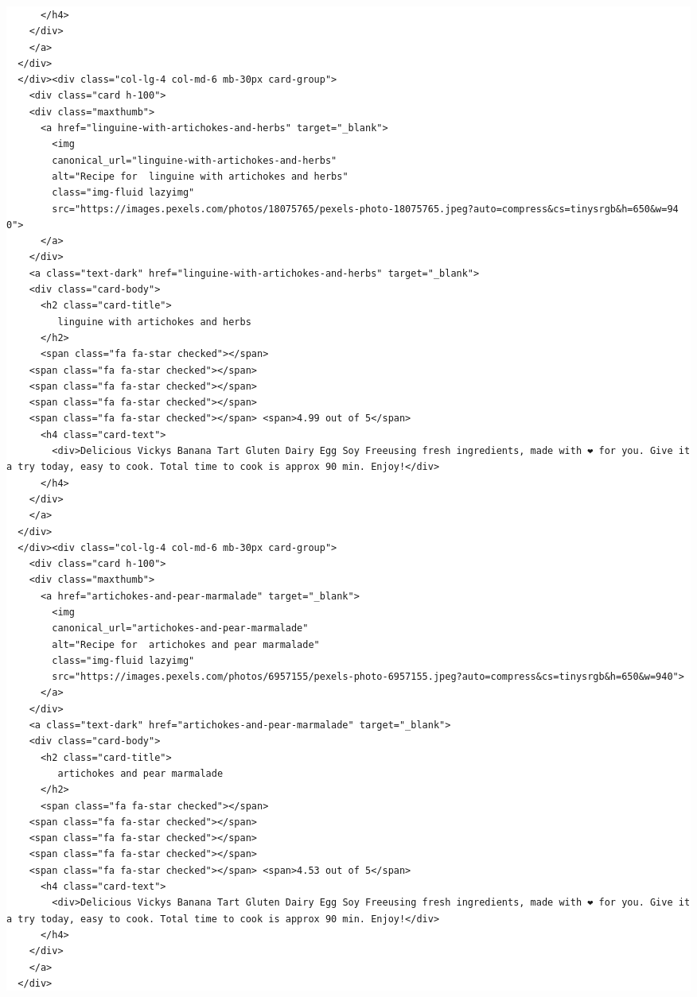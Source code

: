           </h4>
        </div>
        </a>
      </div>
      </div><div class="col-lg-4 col-md-6 mb-30px card-group">
        <div class="card h-100">
        <div class="maxthumb">
          <a href="linguine-with-artichokes-and-herbs" target="_blank">
            <img
            canonical_url="linguine-with-artichokes-and-herbs"
            alt="Recipe for  linguine with artichokes and herbs"
            class="img-fluid lazyimg"
            src="https://images.pexels.com/photos/18075765/pexels-photo-18075765.jpeg?auto=compress&cs=tinysrgb&h=650&w=940">
          </a>
        </div>
        <a class="text-dark" href="linguine-with-artichokes-and-herbs" target="_blank">
        <div class="card-body">
          <h2 class="card-title">
             linguine with artichokes and herbs
          </h2>
          <span class="fa fa-star checked"></span>
        <span class="fa fa-star checked"></span>
        <span class="fa fa-star checked"></span>
        <span class="fa fa-star checked"></span>
        <span class="fa fa-star checked"></span> <span>4.99 out of 5</span>
          <h4 class="card-text">
            <div>Delicious Vickys Banana Tart Gluten Dairy Egg Soy Freeusing fresh ingredients, made with ❤️ for you. Give it a try today, easy to cook. Total time to cook is approx 90 min. Enjoy!</div>
          </h4>
        </div>
        </a>
      </div>
      </div><div class="col-lg-4 col-md-6 mb-30px card-group">
        <div class="card h-100">
        <div class="maxthumb">
          <a href="artichokes-and-pear-marmalade" target="_blank">
            <img
            canonical_url="artichokes-and-pear-marmalade"
            alt="Recipe for  artichokes and pear marmalade"
            class="img-fluid lazyimg"
            src="https://images.pexels.com/photos/6957155/pexels-photo-6957155.jpeg?auto=compress&cs=tinysrgb&h=650&w=940">
          </a>
        </div>
        <a class="text-dark" href="artichokes-and-pear-marmalade" target="_blank">
        <div class="card-body">
          <h2 class="card-title">
             artichokes and pear marmalade
          </h2>
          <span class="fa fa-star checked"></span>
        <span class="fa fa-star checked"></span>
        <span class="fa fa-star checked"></span>
        <span class="fa fa-star checked"></span>
        <span class="fa fa-star checked"></span> <span>4.53 out of 5</span>
          <h4 class="card-text">
            <div>Delicious Vickys Banana Tart Gluten Dairy Egg Soy Freeusing fresh ingredients, made with ❤️ for you. Give it a try today, easy to cook. Total time to cook is approx 90 min. Enjoy!</div>
          </h4>
        </div>
        </a>
      </div>